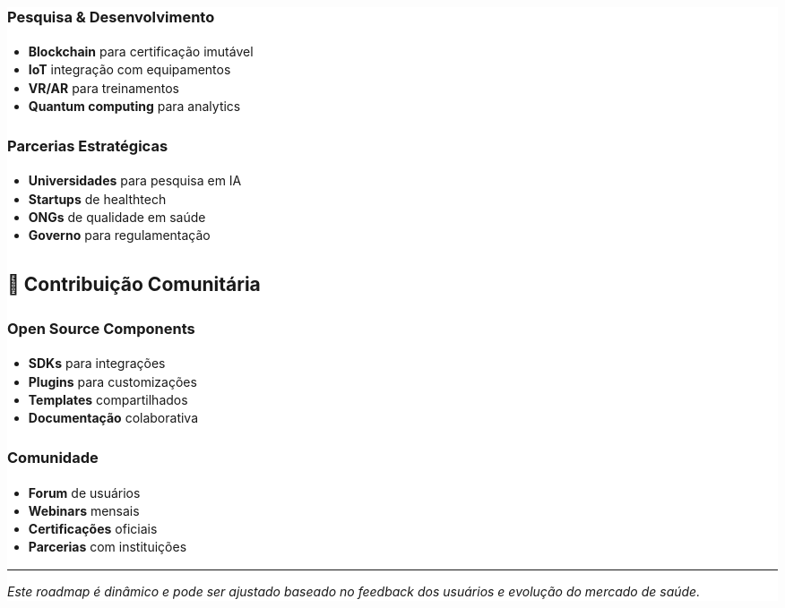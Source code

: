 ### Pesquisa & Desenvolvimento
- **Blockchain** para certificação imutável
- **IoT** integração com equipamentos
- **VR/AR** para treinamentos
- **Quantum computing** para analytics

### Parcerias Estratégicas
- **Universidades** para pesquisa em IA
- **Startups** de healthtech
- **ONGs** de qualidade em saúde
- **Governo** para regulamentação

## 🤝 Contribuição Comunitária

### Open Source Components
- **SDKs** para integrações
- **Plugins** para customizações
- **Templates** compartilhados
- **Documentação** colaborativa

### Comunidade
- **Forum** de usuários
- **Webinars** mensais
- **Certificações** oficiais
- **Parcerias** com instituições

---

*Este roadmap é dinâmico e pode ser ajustado baseado no feedback dos usuários e evolução do mercado de saúde.*